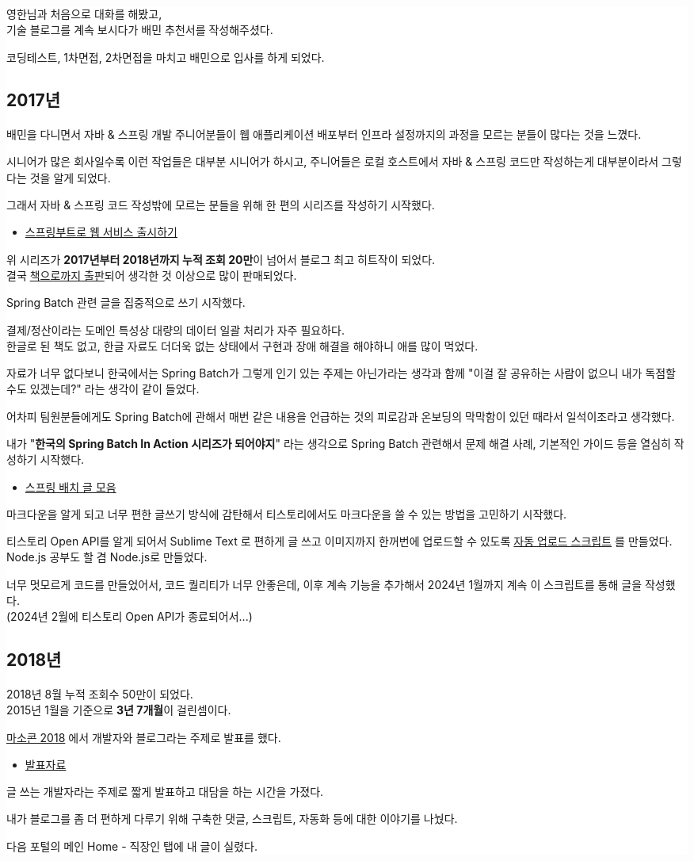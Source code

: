 영한님과 처음으로 대화를 해봤고,  
기술 블로그를 계속 보시다가 배민 추천서를 작성해주셨다.  
  
코딩테스트, 1차면접, 2차면접을 마치고 배민으로 입사를 하게 되었다.

## 2017년

배민을 다니면서 자바 & 스프링 개발 주니어분들이 웹 애플리케이션 배포부터 인프라 설정까지의 과정을 모르는 분들이 많다는 것을 느꼈다.  
  
시니어가 많은 회사일수록 이런 작업들은 대부분 시니어가 하시고, 주니어들은 로컬 호스트에서 자바 & 스프링 코드만 작성하는게 대부분이라서 그렇다는 것을 알게 되었다.  
  
그래서 자바 & 스프링 코드 작성밖에 모르는 분들을 위해 한 편의 시리즈를 작성하기 시작했다.

- [스프링부트로 웹 서비스 출시하기](https://jojoldu.tistory.com/250)

위 시리즈가 **2017년부터 2018년까지 누적 조회 20만**이 넘어서 블로그 최고 히트작이 되었다.  
결국 [책으로까지 출판](https://jojoldu.tistory.com/463)되어 생각한 것 이상으로 많이 판매되었다.  
  
Spring Batch 관련 글을 집중적으로 쓰기 시작했다.  
  
결제/정산이라는 도메인 특성상 대량의 데이터 일괄 처리가 자주 필요하다.  
한글로 된 책도 없고, 한글 자료도 더더욱 없는 상태에서 구현과 장애 해결을 해야하니 애를 많이 먹었다.  
  
자료가 너무 없다보니 한국에서는 Spring Batch가 그렇게 인기 있는 주제는 아닌가라는 생각과 함께 "이걸 잘 공유하는 사람이 없으니 내가 독점할 수도 있겠는데?" 라는 생각이 같이 들었다.  
  
어차피 팀원분들에게도 Spring Batch에 관해서 매번 같은 내용을 언급하는 것의 피로감과 온보딩의 막막함이 있던 때라서 일석이조라고 생각했다.  
  
내가 "**한국의 Spring Batch In Action 시리즈가 되어야지**" 라는 생각으로 Spring Batch 관련해서 문제 해결 사례, 기본적인 가이드 등을 열심히 작성하기 시작했다.

- [스프링 배치 글 모음](https://jojoldu.tistory.com/category/Spring%20Batch?page=6)

마크다운을 알게 되고 너무 편한 글쓰기 방식에 감탄해서 티스토리에서도 마크다운을 쓸 수 있는 방법을 고민하기 시작했다.  
  
티스토리 Open API를 알게 되어서 Sublime Text 로 편하게 글 쓰고 이미지까지 한꺼번에 업로드할 수 있도록 [자동 업로드 스크립트](https://www.npmjs.com/package/markdown-tistory) 를 만들었다.  
Node.js 공부도 할 겸 Node.js로 만들었다.  
  
너무 멋모르게 코드를 만들었어서, 코드 퀄리티가 너무 안좋은데, 이후 계속 기능을 추가해서 2024년 1월까지 계속 이 스크립트를 통해 글을 작성했다.  
(2024년 2월에 티스토리 Open API가 종료되어서...)

## 2018년

2018년 8월 누적 조회수 50만이 되었다.  
2015년 1월을 기준으로 **3년 7개월**이 걸린셈이다.  
  
[마소콘 2018](https://www.imaso.co.kr/masocon2018/) 에서 개발자와 블로그라는 주제로 발표를 했다.  

- [발표자료](https://speakerdeck.com/microsoftware/masokon2018-gaebaljawa-beulrogeu-idongug)

글 쓰는 개발자라는 주제로 짧게 발표하고 대담을 하는 시간을 가졌다.  
  
내가 블로그를 좀 더 편하게 다루기 위해 구축한 댓글, 스크립트, 자동화 등에 대한 이야기를 나눴다.  
  
다음 포털의 메인 Home - 직장인 탭에 내 글이 실렸다.
